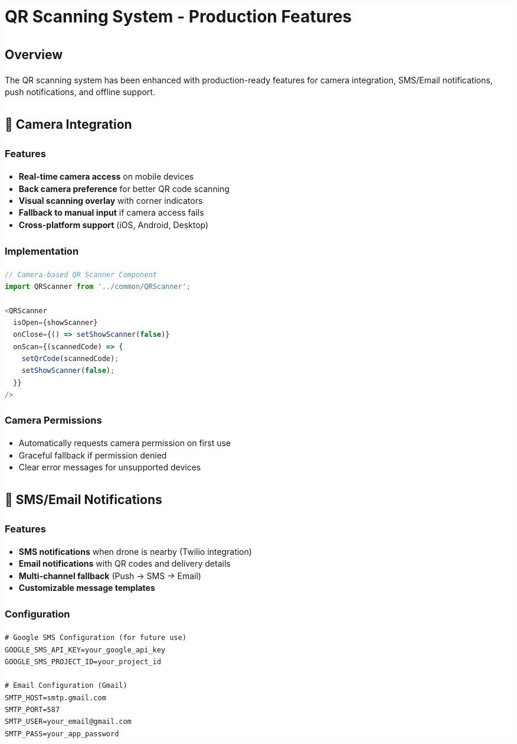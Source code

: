 # QR Scanning System - Production Features

## Overview

The QR scanning system has been enhanced with production-ready features for camera integration, SMS/Email notifications, push notifications, and offline support.

## 🎥 Camera Integration

### Features
- **Real-time camera access** on mobile devices
- **Back camera preference** for better QR code scanning
- **Visual scanning overlay** with corner indicators
- **Fallback to manual input** if camera access fails
- **Cross-platform support** (iOS, Android, Desktop)

### Implementation
```javascript
// Camera-based QR Scanner Component
import QRScanner from '../common/QRScanner';

<QRScanner
  isOpen={showScanner}
  onClose={() => setShowScanner(false)}
  onScan={(scannedCode) => {
    setQrCode(scannedCode);
    setShowScanner(false);
  }}
/>
```

### Camera Permissions
- Automatically requests camera permission on first use
- Graceful fallback if permission denied
- Clear error messages for unsupported devices

## 📱 SMS/Email Notifications

### Features
- **SMS notifications** when drone is nearby (Twilio integration)
- **Email notifications** with QR codes and delivery details
- **Multi-channel fallback** (Push → SMS → Email)
- **Customizable message templates**

### Configuration
```env
# Google SMS Configuration (for future use)
GOOGLE_SMS_API_KEY=your_google_api_key
GOOGLE_SMS_PROJECT_ID=your_project_id

# Email Configuration (Gmail)
SMTP_HOST=smtp.gmail.com
SMTP_PORT=587
SMTP_USER=your_email@gmail.com
SMTP_PASS=your_app_password
```
